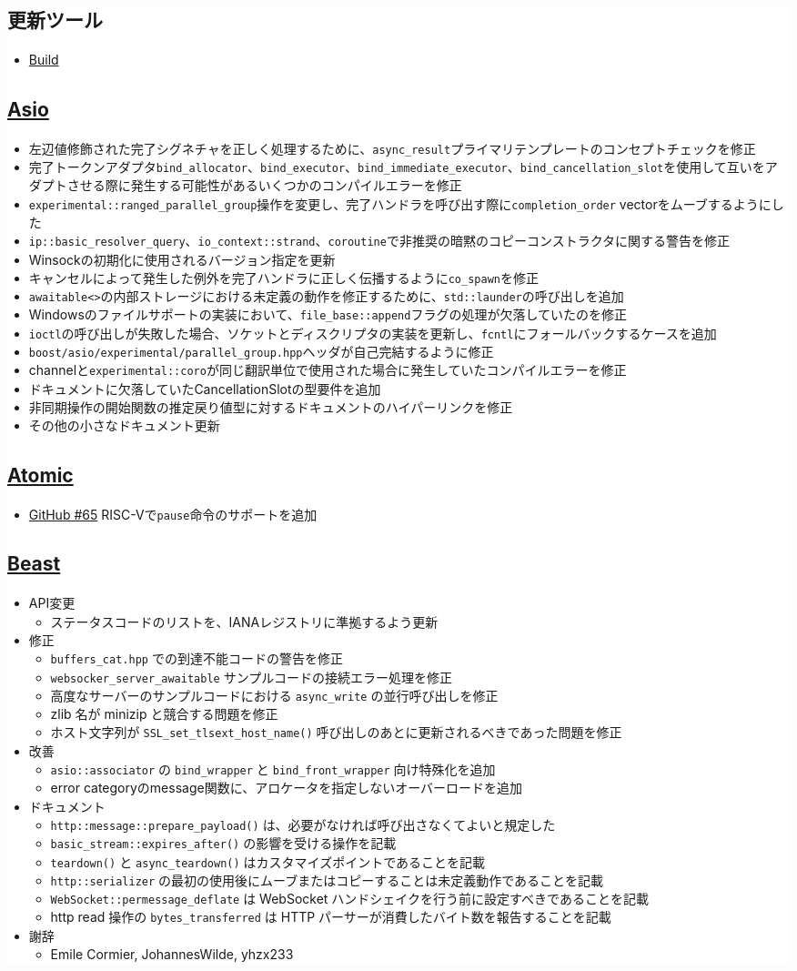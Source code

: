 
## 更新ツール

- [Build](#build)


## <a id="asio" href="#asio">Asio</a>

- 左辺値修飾された完了シグネチャを正しく処理するために、`async_result`プライマリテンプレートのコンセプトチェックを修正
- 完了トークンアダプタ`bind_allocator`、`bind_executor`、`bind_immediate_executor`、`bind_cancellation_slot`を使用して互いをアダプトさせる際に発生する可能性があるいくつかのコンパイルエラーを修正
- `experimental::ranged_parallel_group`操作を変更し、完了ハンドラを呼び出す際に`completion_order` vectorをムーブするようにした
- `ip::basic_resolver_query`、`io_context::strand`、`coroutine`で非推奨の暗黙のコピーコンストラクタに関する警告を修正
- Winsockの初期化に使用されるバージョン指定を更新
- キャンセルによって発生した例外を完了ハンドラに正しく伝播するように`co_spawn`を修正
- `awaitable<>`の内部ストレージにおける未定義の動作を修正するために、`std::launder`の呼び出しを追加
- Windowsのファイルサポートの実装において、`file_base::append`フラグの処理が欠落していたのを修正
- `ioctl`の呼び出しが失敗した場合、ソケットとディスクリプタの実装を更新し、`fcntl`にフォールバックするケースを追加
- `boost/asio/experimental/parallel_group.hpp`ヘッダが自己完結するように修正
- channelと`experimental::coro`が同じ翻訳単位で使用された場合に発生していたコンパイルエラーを修正
- ドキュメントに欠落していたCancellationSlotの型要件を追加
- 非同期操作の開始関数の推定戻り値型に対するドキュメントのハイパーリンクを修正
- その他の小さなドキュメント更新


## <a id="atomic" href="#atomic">Atomic</a>

- [GitHub #65](https://github.com/boostorg/atomic/pull/65) RISC-Vで`pause`命令のサポートを追加

## <a id="beast" href="#beast">Beast</a>

- API変更
    - ステータスコードのリストを、IANAレジストリに準拠するよう更新
- 修正
    - `buffers_cat.hpp` での到達不能コードの警告を修正
    - `websocker_server_awaitable` サンプルコードの接続エラー処理を修正
    - 高度なサーバーのサンプルコードにおける `async_write` の並行呼び出しを修正
    - zlib 名が minizip と競合する問題を修正
    - ホスト文字列が `SSL_set_tlsext_host_name()` 呼び出しのあとに更新されるべきであった問題を修正
- 改善
    - `asio::associator` の `bind_wrapper` と `bind_front_wrapper` 向け特殊化を追加
    - error categoryのmessage関数に、アロケータを指定しないオーバーロードを追加
- ドキュメント
    - `http::message::prepare_payload()` は、必要がなければ呼び出さなくてよいと規定した
    - `basic_stream::expires_after()` の影響を受ける操作を記載
    - `teardown()` と `async_teardown()` はカスタマイズポイントであることを記載
    - `http::serializer` の最初の使用後にムーブまたはコピーすることは未定義動作であることを記載
    - `WebSocket::permessage_deflate` は WebSocket ハンドシェイクを行う前に設定すべきであることを記載
    - http read 操作の `bytes_transferred` は HTTP パーサーが消費したバイト数を報告することを記載
- 謝辞
    - Emile Cormier, JohannesWilde, yhzx233
